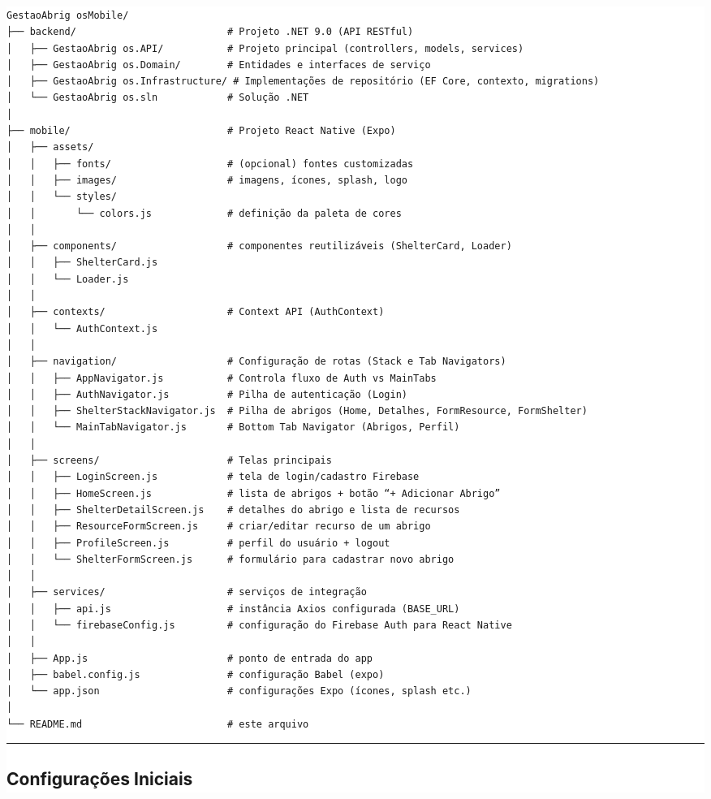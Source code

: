 ```
GestaoAbrig osMobile/
├── backend/                          # Projeto .NET 9.0 (API RESTful)
│   ├── GestaoAbrig os.API/           # Projeto principal (controllers, models, services)
│   ├── GestaoAbrig os.Domain/        # Entidades e interfaces de serviço
│   ├── GestaoAbrig os.Infrastructure/ # Implementações de repositório (EF Core, contexto, migrations)
│   └── GestaoAbrig os.sln            # Solução .NET
│
├── mobile/                           # Projeto React Native (Expo)
│   ├── assets/
│   │   ├── fonts/                    # (opcional) fontes customizadas
│   │   ├── images/                   # imagens, ícones, splash, logo
│   │   └── styles/
│   │       └── colors.js             # definição da paleta de cores
│   │
│   ├── components/                   # componentes reutilizáveis (ShelterCard, Loader)
│   │   ├── ShelterCard.js
│   │   └── Loader.js
│   │
│   ├── contexts/                     # Context API (AuthContext)
│   │   └── AuthContext.js
│   │
│   ├── navigation/                   # Configuração de rotas (Stack e Tab Navigators)
│   │   ├── AppNavigator.js           # Controla fluxo de Auth vs MainTabs
│   │   ├── AuthNavigator.js          # Pilha de autenticação (Login)
│   │   ├── ShelterStackNavigator.js  # Pilha de abrigos (Home, Detalhes, FormResource, FormShelter)
│   │   └── MainTabNavigator.js       # Bottom Tab Navigator (Abrigos, Perfil)
│   │
│   ├── screens/                      # Telas principais
│   │   ├── LoginScreen.js            # tela de login/cadastro Firebase
│   │   ├── HomeScreen.js             # lista de abrigos + botão “+ Adicionar Abrigo”
│   │   ├── ShelterDetailScreen.js    # detalhes do abrigo e lista de recursos
│   │   ├── ResourceFormScreen.js     # criar/editar recurso de um abrigo
│   │   ├── ProfileScreen.js          # perfil do usuário + logout
│   │   └── ShelterFormScreen.js      # formulário para cadastrar novo abrigo
│   │
│   ├── services/                     # serviços de integração
│   │   ├── api.js                    # instância Axios configurada (BASE_URL)
│   │   └── firebaseConfig.js         # configuração do Firebase Auth para React Native
│   │
│   ├── App.js                        # ponto de entrada do app
│   ├── babel.config.js               # configuração Babel (expo)
│   └── app.json                      # configurações Expo (ícones, splash etc.)
│
└── README.md                         # este arquivo
```

---

## Configurações Iniciais
